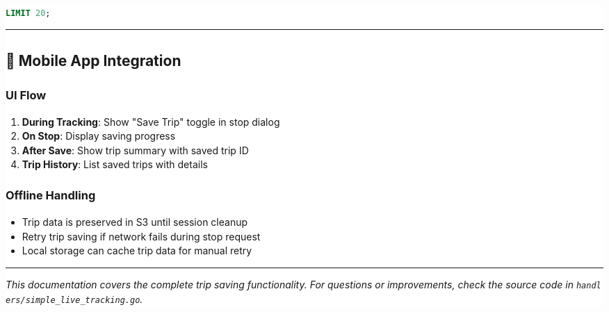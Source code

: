 ```sql
LIMIT 20;
```

---

## 📱 Mobile App Integration

### **UI Flow**
1. **During Tracking**: Show "Save Trip" toggle in stop dialog
2. **On Stop**: Display saving progress
3. **After Save**: Show trip summary with saved trip ID
4. **Trip History**: List saved trips with details

### **Offline Handling**
- Trip data is preserved in S3 until session cleanup
- Retry trip saving if network fails during stop request
- Local storage can cache trip data for manual retry

---

*This documentation covers the complete trip saving functionality. For questions or improvements, check the source code in `handlers/simple_live_tracking.go`.*
